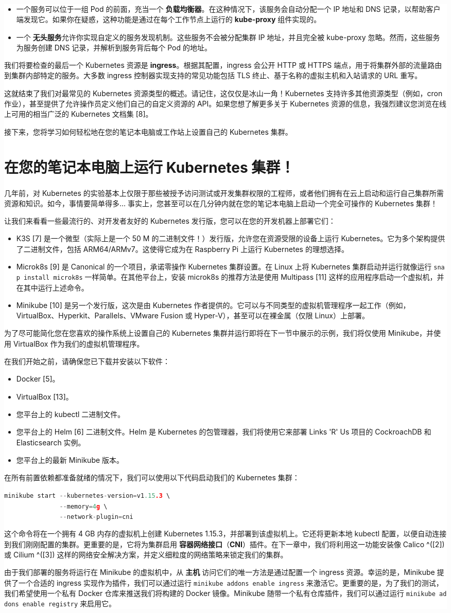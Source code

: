 +   一个服务可以位于一组 Pod 的前面，充当一个 **负载均衡器**。在这种情况下，该服务会自动分配一个 IP 地址和 DNS 记录，以帮助客户端发现它。如果你在疑惑，这种功能是通过在每个工作节点上运行的 **kube-proxy** 组件实现的。

+   一个 **无头服务**允许你实现自定义的服务发现机制。这些服务不会被分配集群 IP 地址，并且完全被 kube-proxy 忽略。然而，这些服务为服务创建 DNS 记录，并解析到服务背后每个 Pod 的地址。

我们将要检查的最后一个 Kubernetes 资源是 **ingress**。根据其配置，ingress 会公开 HTTP 或 HTTPS 端点，用于将集群外部的流量路由到集群内部特定的服务。大多数 ingress 控制器实现支持的常见功能包括 TLS 终止、基于名称的虚拟主机和入站请求的 URL 重写。

这就结束了我们对最常见的 Kubernetes 资源类型的概述。请记住，这仅仅是冰山一角！Kubernetes 支持许多其他资源类型（例如，cron 作业），甚至提供了允许操作员定义他们自己的自定义资源的 API。如果您想了解更多关于 Kubernetes 资源的信息，我强烈建议您浏览在线上可用的相当广泛的 Kubernetes 文档集 [8]。

接下来，您将学习如何轻松地在您的笔记本电脑或工作站上设置自己的 Kubernetes 集群。

# 在您的笔记本电脑上运行 Kubernetes 集群！

几年前，对 Kubernetes 的实验基本上仅限于那些被授予访问测试或开发集群权限的工程师，或者他们拥有在云上启动和运行自己集群所需资源和知识。如今，事情要简单得多... 事实上，您甚至可以在几分钟内就在您的笔记本电脑上启动一个完全可操作的 Kubernetes 集群！

让我们来看看一些最流行的、对开发者友好的 Kubernetes 发行版，您可以在您的开发机器上部署它们：

+   K3S [7] 是一个微型（实际上是一个 50 M 的二进制文件！）发行版，允许您在资源受限的设备上运行 Kubernetes。它为多个架构提供了二进制文件，包括 ARM64/ARMv7。这使得它成为在 Raspberry Pi 上运行 Kubernetes 的理想选择。

+   Microk8s [9] 是 Canonical 的一个项目，承诺零操作 Kubernetes 集群设置。在 Linux 上将 Kubernetes 集群启动并运行就像运行 `snap install microk8s` 一样简单。在其他平台上，安装 microk8s 的推荐方法是使用 Multipass [11] 这样的应用程序启动一个虚拟机，并在其中运行上述命令。

+   Minikube [10] 是另一个发行版，这次是由 Kubernetes 作者提供的。它可以与不同类型的虚拟机管理程序一起工作（例如，VirtualBox、Hyperkit、Parallels、VMware Fusion 或 Hyper-V），甚至可以在裸金属（仅限 Linux）上部署。

为了尽可能简化您在您喜欢的操作系统上设置自己的 Kubernetes 集群并运行即将在下一节中展示的示例，我们将仅使用 Minikube，并使用 VirtualBox 作为我们的虚拟机管理程序。

在我们开始之前，请确保您已下载并安装以下软件：

+   Docker [5]。

+   VirtualBox [13]。

+   您平台上的 kubectl 二进制文件。

+   您平台上的 Helm [6] 二进制文件。Helm 是 Kubernetes 的包管理器，我们将使用它来部署 Links 'R' Us 项目的 CockroachDB 和 Elasticsearch 实例。

+   您平台上的最新 Minikube 版本。

在所有前置依赖都准备就绪的情况下，我们可以使用以下代码启动我们的 Kubernetes 集群：

```go
minikube start --kubernetes-version=v1.15.3 \
               --memory=4g \
               --network-plugin=cni
```

这个命令将在一个拥有 4 GB 内存的虚拟机上创建 Kubernetes 1.15.3，并部署到该虚拟机上。它还将更新本地 kubectl 配置，以便自动连接到我们刚刚配置的集群。更重要的是，它将为集群启用 **容器网络接口**（**CNI**）插件。在下一章中，我们将利用这一功能安装像 Calico ^([2]) 或 Cilium ^([3]) 这样的网络安全解决方案，并定义细粒度的网络策略来锁定我们的集群。

由于我们部署的服务将运行在 Minikube 的虚拟机中，从 **主机** 访问它们的唯一方法是通过配置一个 ingress 资源。幸运的是，Minikube 提供了一个合适的 ingress 实现作为插件，我们可以通过运行 `minikube addons enable ingress` 来激活它。更重要的是，为了我们的测试，我们希望使用一个私有 Docker 仓库来推送我们将构建的 Docker 镜像。Minikube 随带一个私有仓库插件，我们可以通过运行 `minikube addons enable registry` 来启用它。
